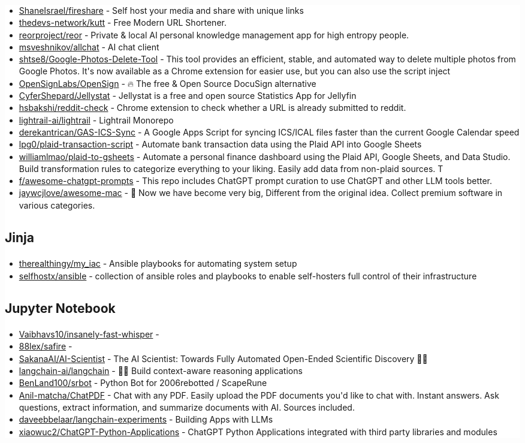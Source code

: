 - [ShaneIsrael/fireshare](https://github.com/ShaneIsrael/fireshare) - Self host your media and share with unique links
- [thedevs-network/kutt](https://github.com/thedevs-network/kutt) - Free Modern URL Shortener.
- [reorproject/reor](https://github.com/reorproject/reor) - Private & local AI personal knowledge management app for high entropy people.
- [msveshnikov/allchat](https://github.com/msveshnikov/allchat) - AI chat client
- [shtse8/Google-Photos-Delete-Tool](https://github.com/shtse8/Google-Photos-Delete-Tool) - This tool provides an efficient, stable, and automated way to delete multiple photos from Google Photos. It's now available as a Chrome extension for easier use, but you can also use the script inject
- [OpenSignLabs/OpenSign](https://github.com/OpenSignLabs/OpenSign) - 🔥 The free & Open Source DocuSign alternative
- [CyferShepard/Jellystat](https://github.com/CyferShepard/Jellystat) - Jellystat is a free and open source Statistics App for Jellyfin
- [hsbakshi/reddit-check](https://github.com/hsbakshi/reddit-check) - Chrome extension to check whether a URL is already submitted to reddit.
- [lightrail-ai/lightrail](https://github.com/lightrail-ai/lightrail) - Lightrail Monorepo
- [derekantrican/GAS-ICS-Sync](https://github.com/derekantrican/GAS-ICS-Sync) - A Google Apps Script for syncing ICS/ICAL files faster than the current Google Calendar speed
- [lpg0/plaid-transaction-script](https://github.com/lpg0/plaid-transaction-script) - Automate bank transaction data using the Plaid API into Google Sheets
- [williamlmao/plaid-to-gsheets](https://github.com/williamlmao/plaid-to-gsheets) - Automate a personal finance dashboard using the Plaid API, Google Sheets, and Data Studio. Build transformation rules to categorize everything to your liking. Easily add data from non-plaid sources. T
- [f/awesome-chatgpt-prompts](https://github.com/f/awesome-chatgpt-prompts) - This repo includes ChatGPT prompt curation to use ChatGPT and other LLM tools better.
- [jaywcjlove/awesome-mac](https://github.com/jaywcjlove/awesome-mac) -  Now we have become very big, Different from the original idea. Collect premium software in various categories.

## Jinja 

- [therealthingy/my_iac](https://github.com/therealthingy/my_iac) - Ansible playbooks for automating system setup
- [selfhostx/ansible](https://github.com/selfhostx/ansible) - collection of ansible roles and playbooks to enable self-hosters full control of their infrastructure

## Jupyter Notebook 

- [Vaibhavs10/insanely-fast-whisper](https://github.com/Vaibhavs10/insanely-fast-whisper) - 
- [88lex/safire](https://github.com/88lex/safire) - 
- [SakanaAI/AI-Scientist](https://github.com/SakanaAI/AI-Scientist) - The AI Scientist: Towards Fully Automated Open-Ended Scientific Discovery 🧑‍🔬
- [langchain-ai/langchain](https://github.com/langchain-ai/langchain) - 🦜🔗 Build context-aware reasoning applications
- [BenLand100/srbot](https://github.com/BenLand100/srbot) - Python Bot for 2006rebotted / ScapeRune
- [Anil-matcha/ChatPDF](https://github.com/Anil-matcha/ChatPDF) - Chat with any PDF. Easily upload the PDF documents you'd like to chat with. Instant answers. Ask questions, extract information, and summarize documents with AI. Sources included.
- [daveebbelaar/langchain-experiments](https://github.com/daveebbelaar/langchain-experiments) - Building Apps with LLMs
- [xiaowuc2/ChatGPT-Python-Applications](https://github.com/xiaowuc2/ChatGPT-Python-Applications) - ChatGPT Python Applications integrated with third party libraries and modules
